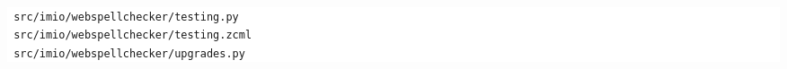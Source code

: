 ```diff
 src/imio/webspellchecker/testing.py
 src/imio/webspellchecker/testing.zcml
 src/imio/webspellchecker/upgrades.py
```

